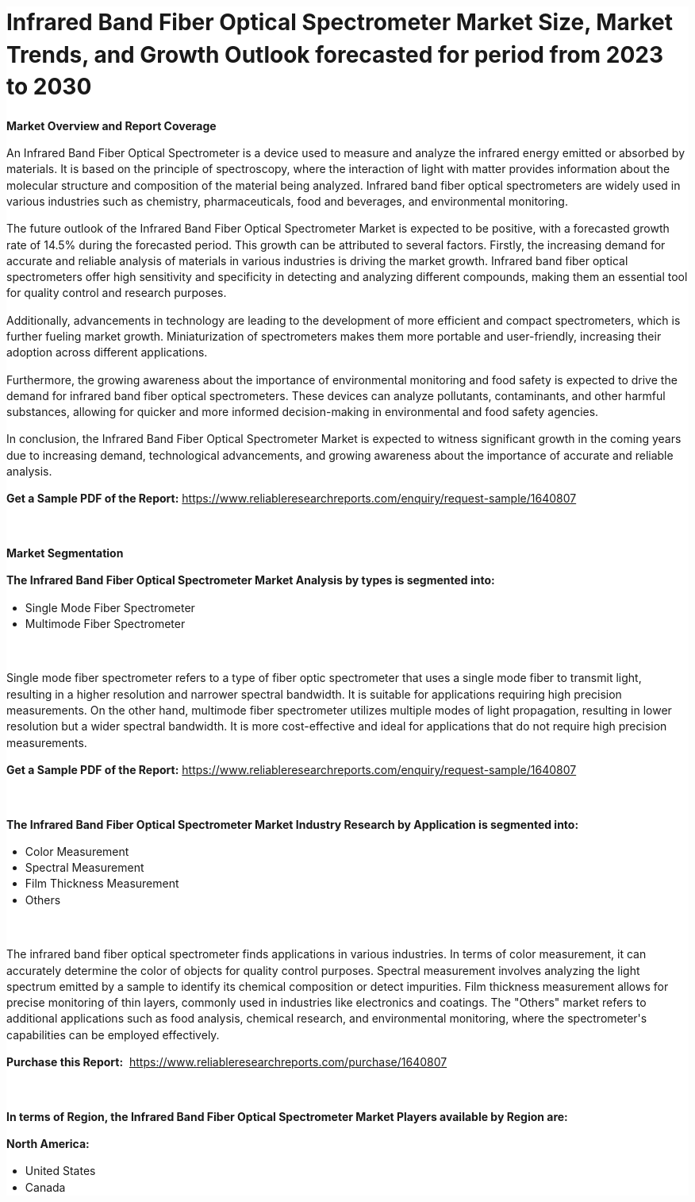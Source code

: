 <p><h1>Infrared Band Fiber Optical Spectrometer Market Size, Market Trends, and Growth Outlook forecasted for period from 2023 to 2030</h1></p><p><strong>Market Overview and Report Coverage</strong></p>
<p><p>An Infrared Band Fiber Optical Spectrometer is a device used to measure and analyze the infrared energy emitted or absorbed by materials. It is based on the principle of spectroscopy, where the interaction of light with matter provides information about the molecular structure and composition of the material being analyzed. Infrared band fiber optical spectrometers are widely used in various industries such as chemistry, pharmaceuticals, food and beverages, and environmental monitoring.</p><p>The future outlook of the Infrared Band Fiber Optical Spectrometer Market is expected to be positive, with a forecasted growth rate of 14.5% during the forecasted period. This growth can be attributed to several factors. Firstly, the increasing demand for accurate and reliable analysis of materials in various industries is driving the market growth. Infrared band fiber optical spectrometers offer high sensitivity and specificity in detecting and analyzing different compounds, making them an essential tool for quality control and research purposes.</p><p>Additionally, advancements in technology are leading to the development of more efficient and compact spectrometers, which is further fueling market growth. Miniaturization of spectrometers makes them more portable and user-friendly, increasing their adoption across different applications.</p><p>Furthermore, the growing awareness about the importance of environmental monitoring and food safety is expected to drive the demand for infrared band fiber optical spectrometers. These devices can analyze pollutants, contaminants, and other harmful substances, allowing for quicker and more informed decision-making in environmental and food safety agencies.</p><p>In conclusion, the Infrared Band Fiber Optical Spectrometer Market is expected to witness significant growth in the coming years due to increasing demand, technological advancements, and growing awareness about the importance of accurate and reliable analysis.</p></p>
<p><strong>Get a Sample PDF of the Report:</strong> <a href="https://www.reliableresearchreports.com/enquiry/request-sample/1640807">https://www.reliableresearchreports.com/enquiry/request-sample/1640807</a></p>
<p>&nbsp;</p>
<p><strong>Market Segmentation</strong></p>
<p><strong>The Infrared Band Fiber Optical Spectrometer Market Analysis by types is segmented into:</strong></p>
<p><ul><li>Single Mode Fiber Spectrometer</li><li>Multimode Fiber Spectrometer</li></ul></p>
<p>&nbsp;</p>
<p><p>Single mode fiber spectrometer refers to a type of fiber optic spectrometer that uses a single mode fiber to transmit light, resulting in a higher resolution and narrower spectral bandwidth. It is suitable for applications requiring high precision measurements. On the other hand, multimode fiber spectrometer utilizes multiple modes of light propagation, resulting in lower resolution but a wider spectral bandwidth. It is more cost-effective and ideal for applications that do not require high precision measurements.</p></p>
<p><strong>Get a Sample PDF of the Report:</strong>&nbsp;<a href="https://www.reliableresearchreports.com/enquiry/request-sample/1640807">https://www.reliableresearchreports.com/enquiry/request-sample/1640807</a></p>
<p>&nbsp;</p>
<p><strong>The Infrared Band Fiber Optical Spectrometer Market Industry Research by Application is segmented into:</strong></p>
<p><ul><li>Color Measurement</li><li>Spectral Measurement</li><li>Film Thickness Measurement</li><li>Others</li></ul></p>
<p>&nbsp;</p>
<p><p>The infrared band fiber optical spectrometer finds applications in various industries. In terms of color measurement, it can accurately determine the color of objects for quality control purposes. Spectral measurement involves analyzing the light spectrum emitted by a sample to identify its chemical composition or detect impurities. Film thickness measurement allows for precise monitoring of thin layers, commonly used in industries like electronics and coatings. The "Others" market refers to additional applications such as food analysis, chemical research, and environmental monitoring, where the spectrometer's capabilities can be employed effectively.</p></p>
<p><strong>Purchase this Report:</strong>&nbsp; <a href="https://www.reliableresearchreports.com/purchase/1640807">https://www.reliableresearchreports.com/purchase/1640807</a></p>
<p>&nbsp;</p>
<p><strong>In terms of Region, the Infrared Band Fiber Optical Spectrometer Market Players available by Region are:</strong></p>
<p>
    <p> <strong> North America: </strong>
        <ul>
            <li>United States</li>
            <li>Canada</li>